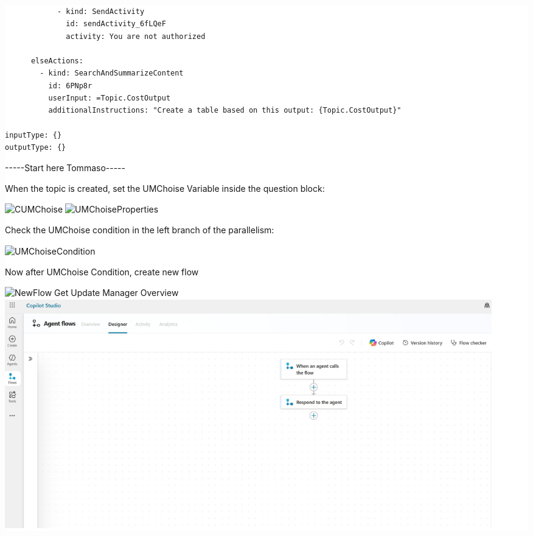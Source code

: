 ```code
            - kind: SendActivity
              id: sendActivity_6fLQeF
              activity: You are not authorized

      elseActions:
        - kind: SearchAndSummarizeContent
          id: 6PNp8r
          userInput: =Topic.CostOutput
          additionalInstructions: "Create a table based on this output: {Topic.CostOutput}"

inputType: {}
outputType: {}
```
-----Start here Tommaso-----

When the topic is created, set the UMChoise Variable inside the question block:

<img src="./images/UMChoise-variable.jpg" alt="CUMChoise" width="800" >

<img src="./images/UMChoise-properties.png" alt="UMChoiseProperties" width="800" >

Check the UMChoise condition in the left branch of the parallelism:

<img src="./images/UMChoise-condition.jpg" alt="UMChoiseCondition" width="800" >

Now after UMChoise Condition, create new flow 

<img src="./images/new-flow.jpg" alt="NewFlow Get Update Manager Overview" width="800" >

<img src="./images/flow-bank.jpg" alt="NewFlowBlank" width="800" >
